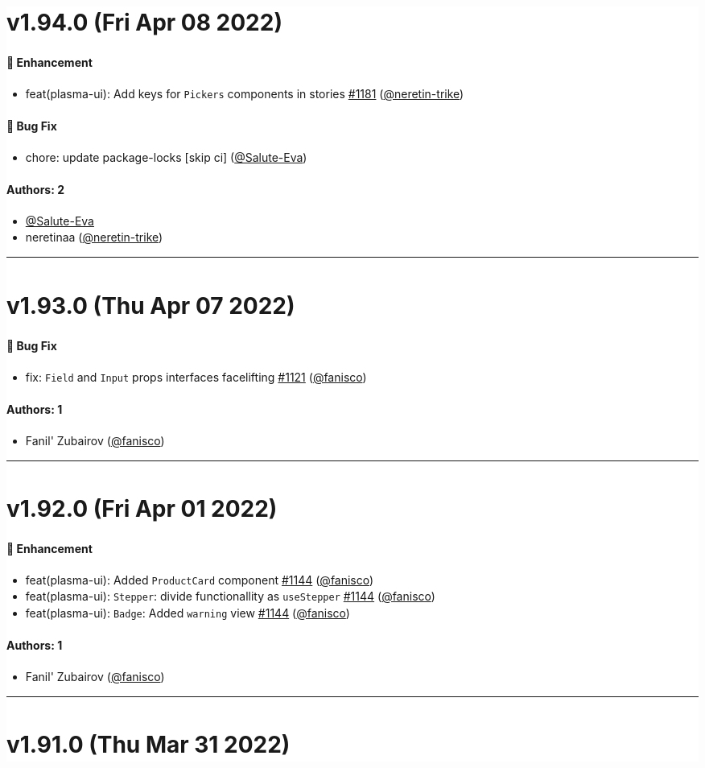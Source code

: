 
# v1.94.0 (Fri Apr 08 2022)

#### 🚀 Enhancement

- feat(plasma-ui): Add keys for `Pickers` components in stories [#1181](https://github.com/salute-developers/plasma/pull/1181) ([@neretin-trike](https://github.com/neretin-trike))

#### 🐛 Bug Fix

- chore: update package-locks \[skip ci\] ([@Salute-Eva](https://github.com/Salute-Eva))

#### Authors: 2

- [@Salute-Eva](https://github.com/Salute-Eva)
- neretinaa ([@neretin-trike](https://github.com/neretin-trike))

---

# v1.93.0 (Thu Apr 07 2022)

#### 🐛 Bug Fix

- fix: `Field` and `Input` props interfaces facelifting [#1121](https://github.com/salute-developers/plasma/pull/1121) ([@fanisco](https://github.com/fanisco))

#### Authors: 1

- Fanil' Zubairov ([@fanisco](https://github.com/fanisco))

---

# v1.92.0 (Fri Apr 01 2022)

#### 🚀 Enhancement

- feat(plasma-ui): Added `ProductCard` component [#1144](https://github.com/salute-developers/plasma/pull/1144) ([@fanisco](https://github.com/fanisco))
- feat(plasma-ui): `Stepper`: divide functionallity as `useStepper` [#1144](https://github.com/salute-developers/plasma/pull/1144) ([@fanisco](https://github.com/fanisco))
- feat(plasma-ui): `Badge`: Added `warning` view [#1144](https://github.com/salute-developers/plasma/pull/1144) ([@fanisco](https://github.com/fanisco))

#### Authors: 1

- Fanil' Zubairov ([@fanisco](https://github.com/fanisco))

---

# v1.91.0 (Thu Mar 31 2022)
